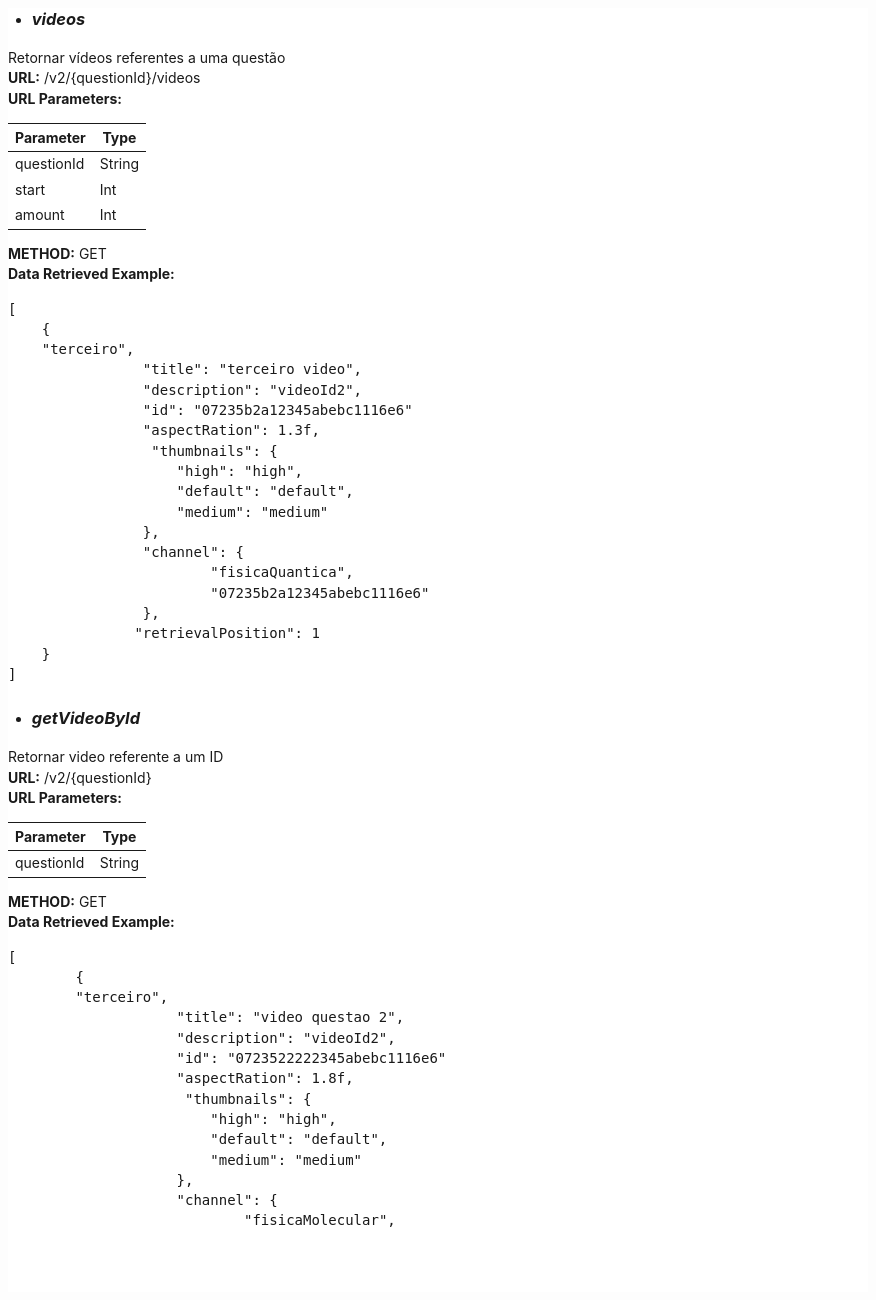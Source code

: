 </pre>

 - ###  _videos_

Retornar vídeos referentes a uma questão  
 **URL:** /v2/{questionId}/videos  
  **URL Parameters:**  

| Parameter  | Type  |
| ------------ | ------------ |
| questionId | String |
| start | Int |
| amount | Int |

**METHOD:** GET  
**Data Retrieved Example:**
<pre>
[
	{
	"terceiro",
                "title": "terceiro video",
                "description": "videoId2",
                "id": "07235b2a12345abebc1116e6"
                "aspectRation": 1.3f,
				 "thumbnails": {
					"high": "high",
					"default": "default",
					"medium": "medium"
				},
                "channel": {
                        "fisicaQuantica",
                        "07235b2a12345abebc1116e6"
                },
               "retrievalPosition": 1
	}
]
</pre>

  - ### _getVideoById_

Retornar video referente a um ID  
 **URL:** /v2/{questionId}  
 **URL Parameters:**  

| Parameter  | Type  |
| ------------ | ------------ |
| questionId | String |

**METHOD:** GET  
**Data Retrieved Example:**
<pre>
[
		{
		"terceiro",
					"title": "video questao 2",
					"description": "videoId2",
					"id": "0723522222345abebc1116e6"
					"aspectRation": 1.8f,
					 "thumbnails": {
						"high": "high",
						"default": "default",
						"medium": "medium"
					},
					"channel": {
							"fisicaMolecular",
